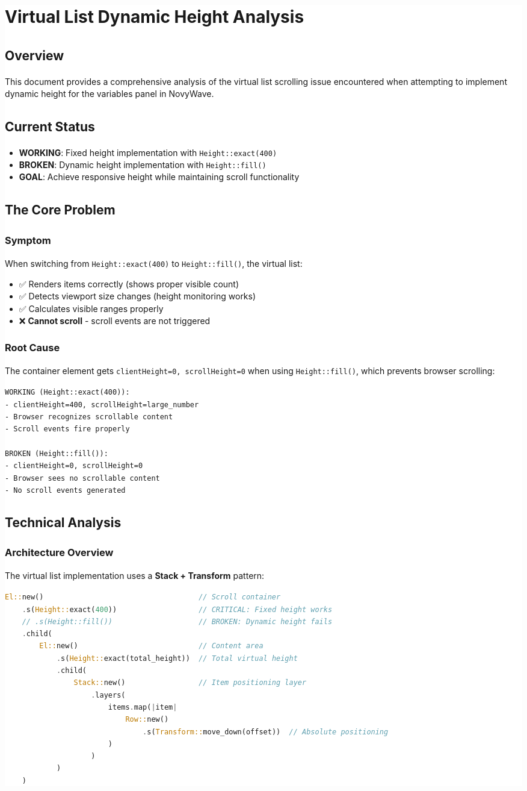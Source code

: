 # Virtual List Dynamic Height Analysis

## Overview

This document provides a comprehensive analysis of the virtual list scrolling issue encountered when attempting to implement dynamic height for the variables panel in NovyWave.

## Current Status

- **WORKING**: Fixed height implementation with `Height::exact(400)`
- **BROKEN**: Dynamic height implementation with `Height::fill()`
- **GOAL**: Achieve responsive height while maintaining scroll functionality

## The Core Problem

### Symptom
When switching from `Height::exact(400)` to `Height::fill()`, the virtual list:
- ✅ Renders items correctly (shows proper visible count)
- ✅ Detects viewport size changes (height monitoring works)
- ✅ Calculates visible ranges properly
- ❌ **Cannot scroll** - scroll events are not triggered

### Root Cause
The container element gets `clientHeight=0, scrollHeight=0` when using `Height::fill()`, which prevents browser scrolling:

```
WORKING (Height::exact(400)):
- clientHeight=400, scrollHeight=large_number
- Browser recognizes scrollable content
- Scroll events fire properly

BROKEN (Height::fill()):
- clientHeight=0, scrollHeight=0  
- Browser sees no scrollable content
- No scroll events generated
```

## Technical Analysis

### Architecture Overview

The virtual list implementation uses a **Stack + Transform** pattern:

```rust
El::new()                                    // Scroll container
    .s(Height::exact(400))                   // CRITICAL: Fixed height works
    // .s(Height::fill())                    // BROKEN: Dynamic height fails
    .child(
        El::new()                            // Content area
            .s(Height::exact(total_height))  // Total virtual height
            .child(
                Stack::new()                 // Item positioning layer
                    .layers(
                        items.map(|item| 
                            Row::new()
                                .s(Transform::move_down(offset))  // Absolute positioning
                        )
                    )
            )
    )
```